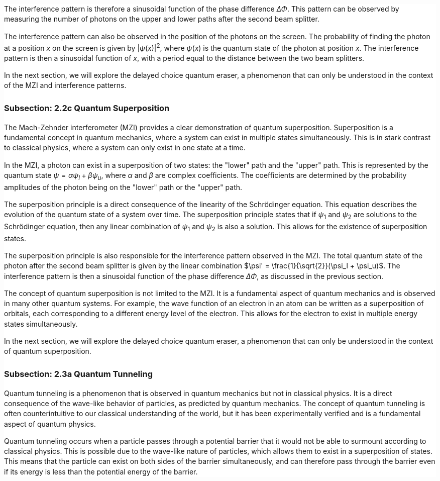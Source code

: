The interference pattern is therefore a sinusoidal function of the phase difference $\Delta\Phi$. This pattern can be observed by measuring the number of photons on the upper and lower paths after the second beam splitter.

The interference pattern can also be observed in the position of the photons on the screen. The probability of finding the photon at a position $x$ on the screen is given by $|\psi(x)|^2$, where $\psi(x)$ is the quantum state of the photon at position $x$. The interference pattern is then a sinusoidal function of $x$, with a period equal to the distance between the two beam splitters.

In the next section, we will explore the delayed choice quantum eraser, a phenomenon that can only be understood in the context of the MZI and interference patterns.

### Subsection: 2.2c Quantum Superposition

The Mach-Zehnder interferometer (MZI) provides a clear demonstration of quantum superposition. Superposition is a fundamental concept in quantum mechanics, where a system can exist in multiple states simultaneously. This is in stark contrast to classical physics, where a system can only exist in one state at a time.

In the MZI, a photon can exist in a superposition of two states: the "lower" path and the "upper" path. This is represented by the quantum state $\psi = \alpha \psi_l + \beta \psi_u$, where $\alpha$ and $\beta$ are complex coefficients. The coefficients are determined by the probability amplitudes of the photon being on the "lower" path or the "upper" path.

The superposition principle is a direct consequence of the linearity of the Schrödinger equation. This equation describes the evolution of the quantum state of a system over time. The superposition principle states that if $\psi_1$ and $\psi_2$ are solutions to the Schrödinger equation, then any linear combination of $\psi_1$ and $\psi_2$ is also a solution. This allows for the existence of superposition states.

The superposition principle is also responsible for the interference pattern observed in the MZI. The total quantum state of the photon after the second beam splitter is given by the linear combination $\psi' = \frac{1}{\sqrt{2}}(\psi_l + \psi_u)$. The interference pattern is then a sinusoidal function of the phase difference $\Delta\Phi$, as discussed in the previous section.

The concept of quantum superposition is not limited to the MZI. It is a fundamental aspect of quantum mechanics and is observed in many other quantum systems. For example, the wave function of an electron in an atom can be written as a superposition of orbitals, each corresponding to a different energy level of the electron. This allows for the electron to exist in multiple energy states simultaneously.

In the next section, we will explore the delayed choice quantum eraser, a phenomenon that can only be understood in the context of quantum superposition.

### Subsection: 2.3a Quantum Tunneling

Quantum tunneling is a phenomenon that is observed in quantum mechanics but not in classical physics. It is a direct consequence of the wave-like behavior of particles, as predicted by quantum mechanics. The concept of quantum tunneling is often counterintuitive to our classical understanding of the world, but it has been experimentally verified and is a fundamental aspect of quantum physics.

Quantum tunneling occurs when a particle passes through a potential barrier that it would not be able to surmount according to classical physics. This is possible due to the wave-like nature of particles, which allows them to exist in a superposition of states. This means that the particle can exist on both sides of the barrier simultaneously, and can therefore pass through the barrier even if its energy is less than the potential energy of the barrier.
